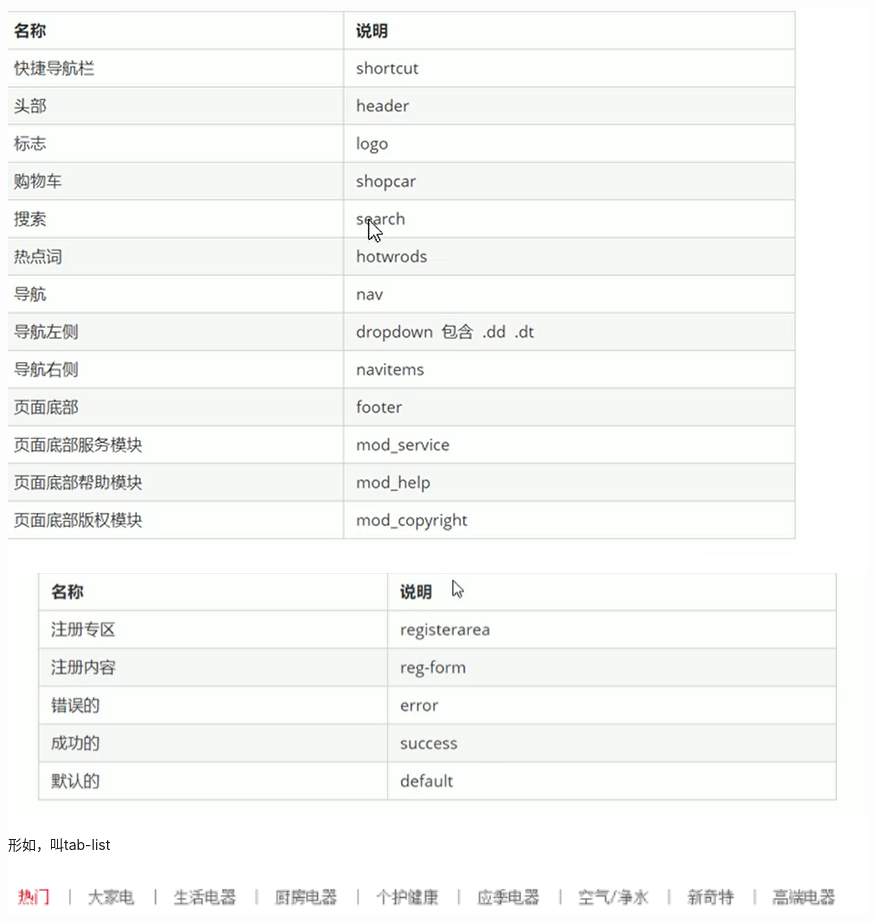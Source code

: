 ![image-20240921173010033](assets/image-20240921173010033-1731595673956-89.png)

![image-20240923214748778](assets/image-20240923214748778-1731595673956-91.png)

形如，叫tab-list

![image-20240922193155920](assets/image-20240922193155920-1731595673956-92.png)


